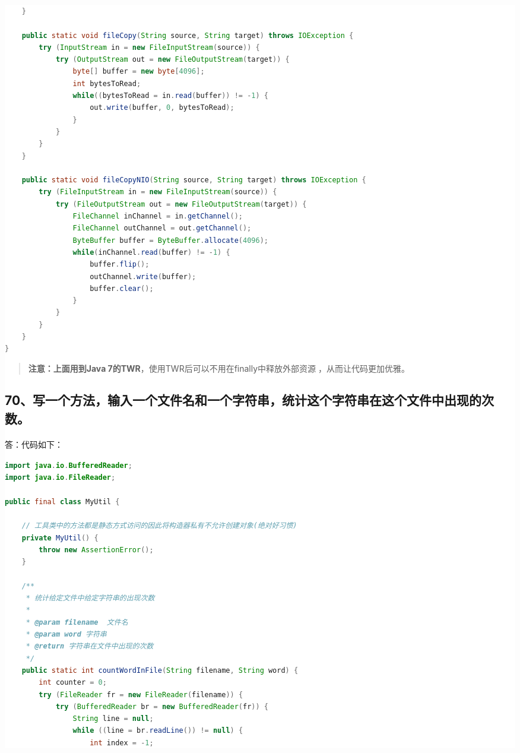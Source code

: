 ```java
    }

    public static void fileCopy(String source, String target) throws IOException {
        try (InputStream in = new FileInputStream(source)) {
            try (OutputStream out = new FileOutputStream(target)) {
                byte[] buffer = new byte[4096];
                int bytesToRead;
                while((bytesToRead = in.read(buffer)) != -1) {
                    out.write(buffer, 0, bytesToRead);
                }
            }
        }
    }

    public static void fileCopyNIO(String source, String target) throws IOException {
        try (FileInputStream in = new FileInputStream(source)) {
            try (FileOutputStream out = new FileOutputStream(target)) {
                FileChannel inChannel = in.getChannel();
                FileChannel outChannel = out.getChannel();
                ByteBuffer buffer = ByteBuffer.allocate(4096);
                while(inChannel.read(buffer) != -1) {
                    buffer.flip();
                    outChannel.write(buffer);
                    buffer.clear();
                }
            }
        }
    }
}

```

> **注意：**上面用到Java 7的**TWR**，使用TWR后可以不用在finally中释放外部资源 ，从而让代码更加优雅。



## **70、写一个方法，输入一个文件名和一个字符串，统计这个字符串在这个文件中出现的次数。** 

答：代码如下：

```java
import java.io.BufferedReader;
import java.io.FileReader;

public final class MyUtil {

    // 工具类中的方法都是静态方式访问的因此将构造器私有不允许创建对象(绝对好习惯)
    private MyUtil() {
        throw new AssertionError();
    }

    /**
     * 统计给定文件中给定字符串的出现次数
     * 
     * @param filename  文件名
     * @param word 字符串
     * @return 字符串在文件中出现的次数
     */
    public static int countWordInFile(String filename, String word) {
        int counter = 0;
        try (FileReader fr = new FileReader(filename)) {
            try (BufferedReader br = new BufferedReader(fr)) {
                String line = null;
                while ((line = br.readLine()) != null) {
                    int index = -1;
```